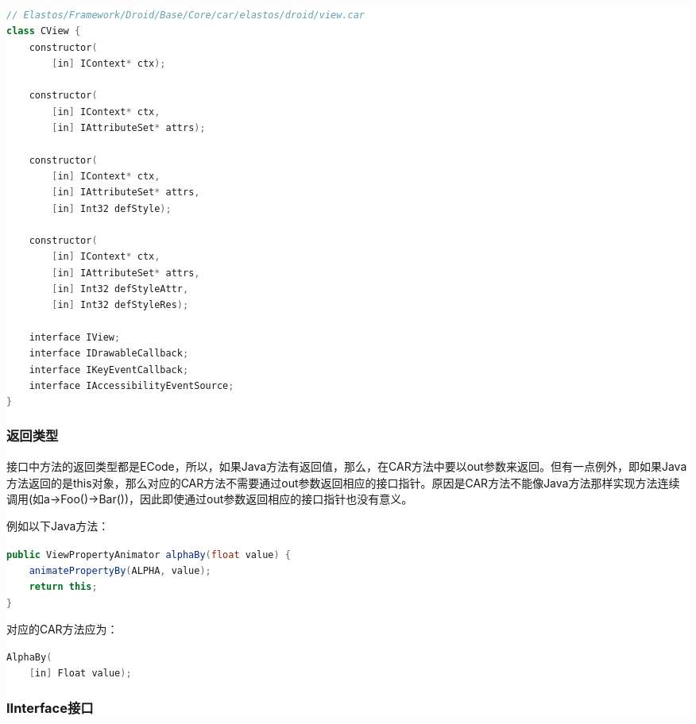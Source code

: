``` cpp
// Elastos/Framework/Droid/Base/Core/car/elastos/droid/view.car
class CView {
    constructor(
        [in] IContext* ctx);

    constructor(
        [in] IContext* ctx,
        [in] IAttributeSet* attrs);

    constructor(
        [in] IContext* ctx,
        [in] IAttributeSet* attrs,
        [in] Int32 defStyle);

    constructor(
        [in] IContext* ctx,
        [in] IAttributeSet* attrs,
        [in] Int32 defStyleAttr,
        [in] Int32 defStyleRes);

    interface IView;
    interface IDrawableCallback;
    interface IKeyEventCallback;
    interface IAccessibilityEventSource;
}
```

<span id="returntype"></span>

### 返回类型

接口中方法的返回类型都是ECode，所以，如果Java方法有返回值，那么，在CAR方法中要以out参数来返回。但有一点例外，即如果Java方法返回的是this对象，那么对应的CAR方法不需要通过out参数返回相应的接口指针。原因是CAR方法不能像Java方法那样实现方法连续调用(如a->Foo()->Bar())，因此即使通过out参数返回相应的接口指针也没有意义。

例如以下Java方法：

``` java
public ViewPropertyAnimator alphaBy(float value) {
    animatePropertyBy(ALPHA, value);
    return this;
}
```

对应的CAR方法应为：

``` cpp
AlphaBy(
    [in] Float value);
```

<span id="iinterface"></span>

### IInterface接口
